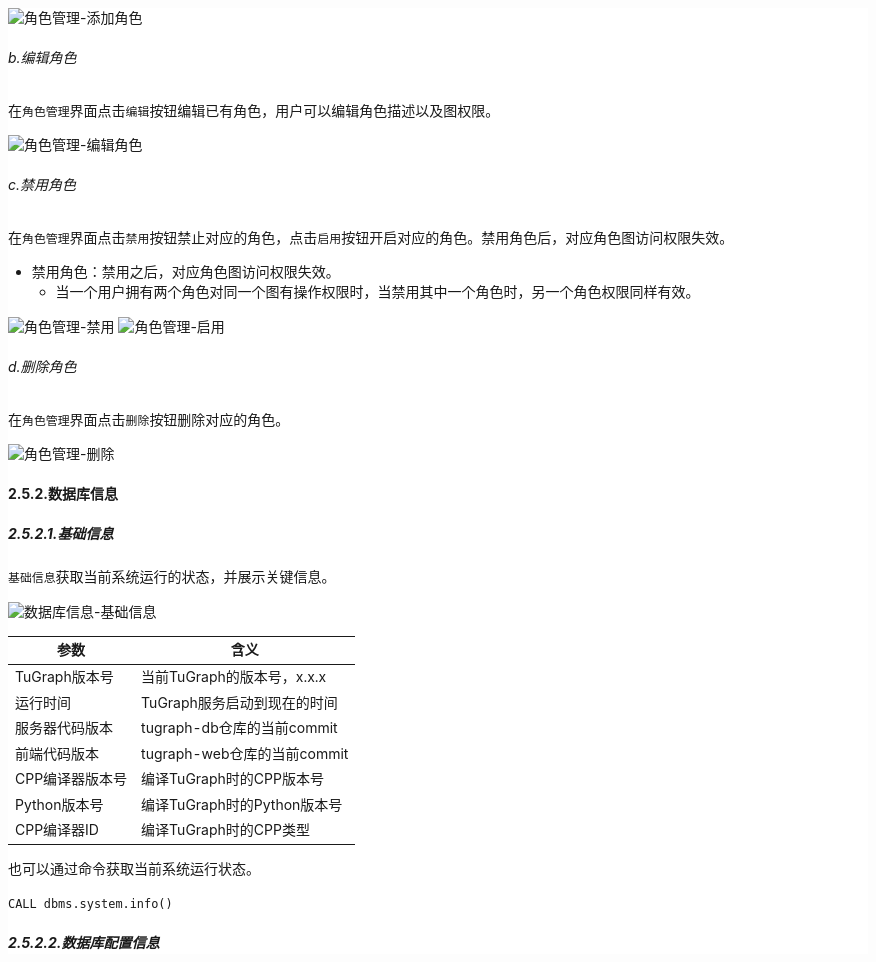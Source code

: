 ![角色管理-添加角色](../../../images/browser/role-add.png)

###### b.编辑角色

在`角色管理`界面点击`编辑`按钮编辑已有角色，用户可以编辑角色描述以及图权限。

![角色管理-编辑角色](../../../images/browser/role-edit.png)

###### c.禁用角色

在`角色管理`界面点击`禁用`按钮禁止对应的角色，点击`启用`按钮开启对应的角色。禁用角色后，对应角色图访问权限失效。

- 禁用角色：禁用之后，对应角色图访问权限失效。
    - 当一个用户拥有两个角色对同一个图有操作权限时，当禁用其中一个角色时，另一个角色权限同样有效。

![角色管理-禁用](../../../images/browser/role-disable.png)
![角色管理-启用](../../../images/browser/role-enable.png)

###### d.删除角色

在`角色管理`界面点击`删除`按钮删除对应的角色。

![角色管理-删除](../../../images/browser/role-delete.png)

#### 2.5.2.数据库信息

##### 2.5.2.1.基础信息

`基础信息`获取当前系统运行的状态，并展示关键信息。

![数据库信息-基础信息](../../../images/browser/db_basic.png)

|参数    |含义    |
|-------|--------|
|TuGraph版本号|当前TuGraph的版本号，x.x.x|
|运行时间|TuGraph服务启动到现在的时间|
|服务器代码版本|tugraph-db仓库的当前commit|
|前端代码版本|tugraph-web仓库的当前commit|
|CPP编译器版本号|编译TuGraph时的CPP版本号|
|Python版本号|编译TuGraph时的Python版本号|
|CPP编译器ID|编译TuGraph时的CPP类型|

也可以通过命令获取当前系统运行状态。

```
CALL dbms.system.info()
```

##### 2.5.2.2.数据库配置信息
